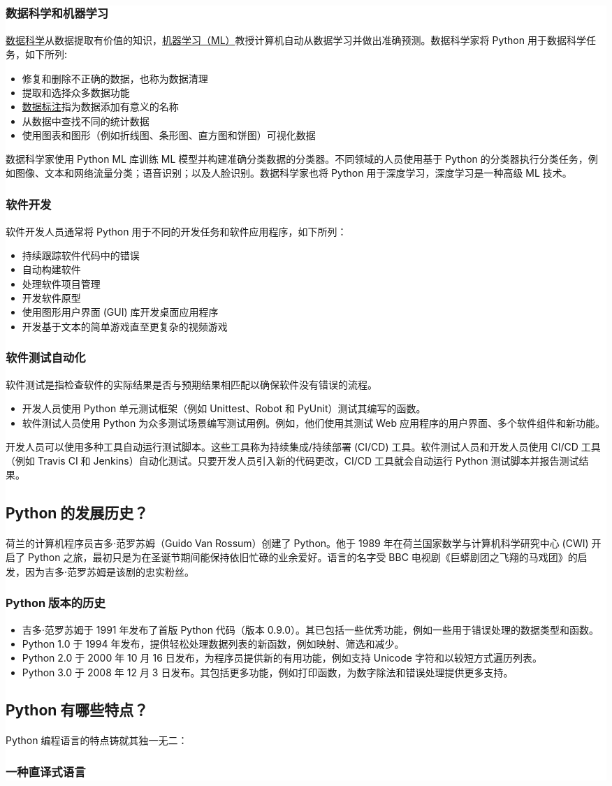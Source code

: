 ### 数据科学和机器学习

[数据科学](https://aws.amazon.com/what-is/data-science/)从数据提取有价值的知识，[机器学习（ML）](https://aws.amazon.com/what-is/machine-learning/)教授计算机自动从数据学习并做出准确预测。数据科学家将 Python 用于数据科学任务，如下所列:

* 修复和删除不正确的数据，也称为数据清理
* 提取和选择众多数据功能
* [数据标注](https://aws.amazon.com/sagemaker/data-labeling/what-is-data-labeling/)指为数据添加有意义的名称
* 从数据中查找不同的统计数据
* 使用图表和图形（例如折线图、条形图、直方图和饼图）可视化数据

数据科学家使用 Python ML 库训练 ML 模型并构建准确分类数据的分类器。不同领域的人员使用基于 Python 的分类器执行分类任务，例如图像、文本和网络流量分类；语音识别；以及人脸识别。数据科学家也将 Python 用于深度学习，深度学习是一种高级 ML 技术。

### 软件开发

软件开发人员通常将 Python 用于不同的开发任务和软件应用程序，如下所列：

* 持续跟踪软件代码中的错误
* 自动构建软件
* 处理软件项目管理
* 开发软件原型
* 使用图形用户界面 (GUI) 库开发桌面应用程序
* 开发基于文本的简单游戏直至更复杂的视频游戏

### 软件测试自动化

软件测试是指检查软件的实际结果是否与预期结果相匹配以确保软件没有错误的流程。

* 开发人员使用 Python 单元测试框架（例如 Unittest、Robot 和 PyUnit）测试其编写的函数。
* 软件测试人员使用 Python 为众多测试场景编写测试用例。例如，他们使用其测试 Web 应用程序的用户界面、多个软件组件和新功能。

开发人员可以使用多种工具自动运行测试脚本。这些工具称为持续集成/持续部署 (CI/CD) 工具。软件测试人员和开发人员使用 CI/CD 工具（例如 Travis CI 和 Jenkins）自动化测试。只要开发人员引入新的代码更改，CI/CD 工具就会自动运行 Python 测试脚本并报告测试结果。

## Python 的发展历史？

荷兰的计算机程序员吉多·范罗苏姆（Guido Van Rossum）创建了 Python。他于 1989 年在荷兰国家数学与计算机科学研究中心 (CWI) 开启了 Python 之旅，最初只是为在圣诞节期间能保持依旧忙碌的业余爱好。语言的名字受 BBC 电视剧《巨蟒剧团之飞翔的马戏团》的启发，因为吉多·范罗苏姆是该剧的忠实粉丝。

### Python 版本的历史

* 吉多·范罗苏姆于 1991 年发布了首版 Python 代码（版本 0.9.0）。其已包括一些优秀功能，例如一些用于错误处理的数据类型和函数。
* Python 1.0 于 1994 年发布，提供轻松处理数据列表的新函数，例如映射、筛选和减少。
* Python 2.0 于 2000 年 10 月 16 日发布，为程序员提供新的有用功能，例如支持 Unicode 字符和以较短方式遍历列表。
* Python 3.0 于 2008 年 12 月 3 日发布。其包括更多功能，例如打印函数，为数字除法和错误处理提供更多支持。

## Python 有哪些特点？

Python 编程语言的特点铸就其独一无二：

### 一种直译式语言
